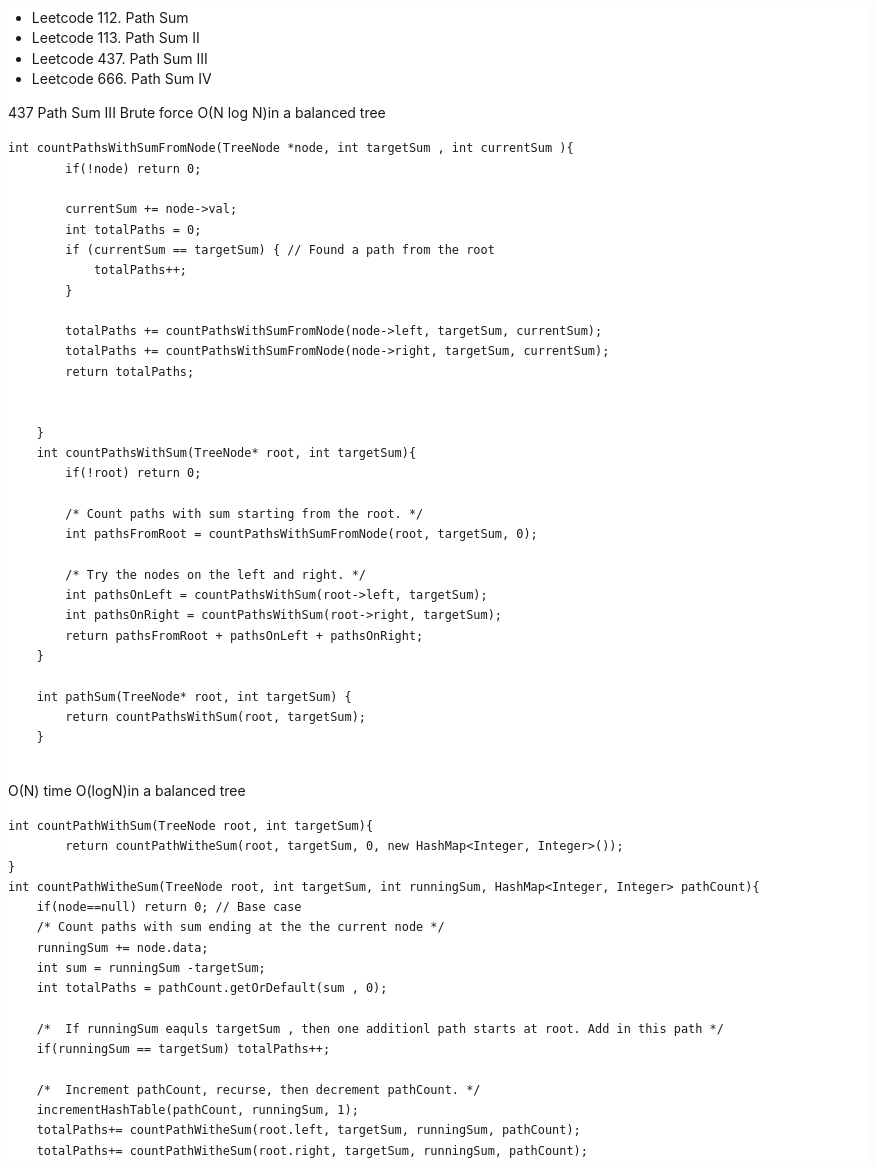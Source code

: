 - Leetcode 112. Path Sum
- Leetcode 113. Path Sum II
- Leetcode 437. Path Sum III
- Leetcode 666. Path Sum IV



437 Path Sum III 
Brute force O(N log N)in a balanced tree
```cpp=
int countPathsWithSumFromNode(TreeNode *node, int targetSum , int currentSum ){
        if(!node) return 0;
        
        currentSum += node->val;
        int totalPaths = 0;
        if (currentSum == targetSum) { // Found a path from the root
            totalPaths++;
        }
        
        totalPaths += countPathsWithSumFromNode(node->left, targetSum, currentSum);
        totalPaths += countPathsWithSumFromNode(node->right, targetSum, currentSum);
        return totalPaths;
            
        
    }
    int countPathsWithSum(TreeNode* root, int targetSum){
        if(!root) return 0;
        
        /* Count paths with sum starting from the root. */
        int pathsFromRoot = countPathsWithSumFromNode(root, targetSum, 0);
        
        /* Try the nodes on the left and right. */
        int pathsOnLeft = countPathsWithSum(root->left, targetSum);
        int pathsOnRight = countPathsWithSum(root->right, targetSum);
        return pathsFromRoot + pathsOnLeft + pathsOnRight;
    }
    
    int pathSum(TreeNode* root, int targetSum) {
        return countPathsWithSum(root, targetSum);
    }
  
```  

O(N) time
O(logN)in a balanced tree

```java=
int countPathWithSum(TreeNode root, int targetSum){
        return countPathWitheSum(root, targetSum, 0, new HashMap<Integer, Integer>());
}
int countPathWitheSum(TreeNode root, int targetSum, int runningSum, HashMap<Integer, Integer> pathCount){
    if(node==null) return 0; // Base case
    /* Count paths with sum ending at the the current node */
    runningSum += node.data;
    int sum = runningSum -targetSum;
    int totalPaths = pathCount.getOrDefault(sum , 0);

    /*  If runningSum eaquls targetSum , then one additionl path starts at root. Add in this path */
    if(runningSum == targetSum) totalPaths++;

    /*  Increment pathCount, recurse, then decrement pathCount. */
    incrementHashTable(pathCount, runningSum, 1);
    totalPaths+= countPathWitheSum(root.left, targetSum, runningSum, pathCount);
    totalPaths+= countPathWitheSum(root.right, targetSum, runningSum, pathCount);
```